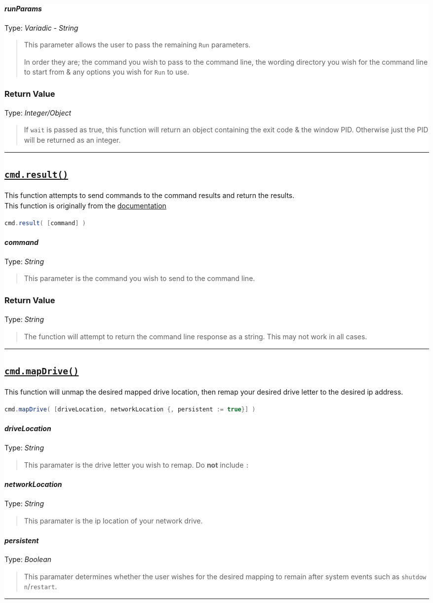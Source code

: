 #### *runParams*
Type: *Variadic - String*
> This parameter allows the user to pass the remaining `Run` parameters.
>
> In order they are; the command you wish to pass to the command line, the wording directory you wish for the command line to start from & any options you wish for `Run` to use.

### Return Value
Type: *Integer/Object*
> If `wait` is passed as true, this function will return an object containing the exit code & the window PID. Otherwise just the PID will be returned as an integer.
***

## <u>`cmd.result()`</u>
This function attempts to send commands to the command results and return the results.  
This function is originally from the [documentation](https://lexikos.github.io/v2/docs/commands/Run.htm#Examples)
```c#
cmd.result( [command] )
```
#### *command*
Type: *String*
> This parameter is the command you wish to send to the command line.

### Return Value
Type: *String*
> The function will attempt to return the command line response as a string. This may not work in all cases.
***

## <u>`cmd.mapDrive()`</u>
This function will unmap the desired mapped drive location, then remap your desired drive letter to the desired ip address.
```c#
cmd.mapDrive( [driveLocation, networkLocation {, persistent := true}] )
```
#### *driveLocation*
Type: *String*
> This paramater is the drive letter you wish to remap. Do **not** include `:`

#### *networkLocation*
Type: *String*
> This paramater is the ip location of your network drive.

#### *persistent*
Type: *Boolean*
> This paramater determines whether the user wishes for the desired mapping to remain after system events such as `shutdown`/`restart`.
***
